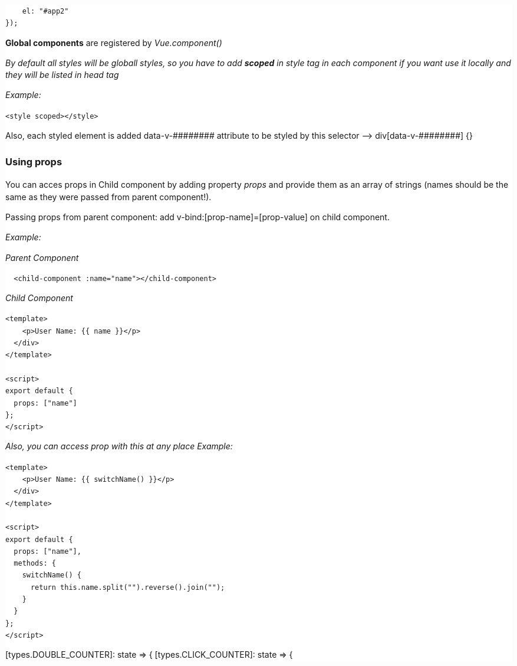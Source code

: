 ```
	el: "#app2"
});
```

**Global components** are registered by _Vue.component()_

_By default all styles will be globall styles, so you have to add **scoped** in style tag in each component if you want use it locally and they will be listed in head tag_

_Example:_

```
<style scoped></style>
```

Also, each styled element is added data-v-######## attribute to be styled by this selector --> div[data-v-########] {}

### Using props

You can acces props in Child component by adding property _props_ and provide them as an array of strings (names should be the same as they were passed from parent component!).

Passing props from parent component: add v-bind:[prop-name]=[prop-value] on child component.

_Example:_

_Parent Component_

```
  <child-component :name="name"></child-component>
```

_Child Component_

```
<template>
    <p>User Name: {{ name }}</p>
  </div>
</template>

<script>
export default {
  props: ["name"]
};
</script>
```

_Also, you can access prop with this at any place_
_Example:_

```
<template>
    <p>User Name: {{ switchName() }}</p>
  </div>
</template>

<script>
export default {
  props: ["name"],
  methods: {
    switchName() {
      return this.name.split("").reverse().join("");
    }
  }
};
</script>
```


  [types.DOUBLE_COUNTER]: state => {
  [types.CLICK_COUNTER]: state => {